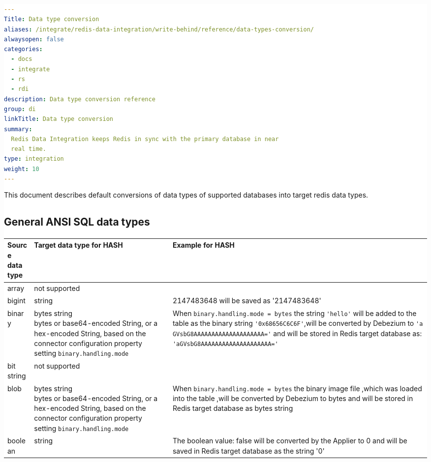 ```yaml
---
Title: Data type conversion
aliases: /integrate/redis-data-integration/write-behind/reference/data-types-conversion/
alwaysopen: false
categories:
  - docs
  - integrate
  - rs
  - rdi
description: Data type conversion reference
group: di
linkTitle: Data type conversion
summary:
  Redis Data Integration keeps Redis in sync with the primary database in near
  real time.
type: integration
weight: 10
---
```


This document describes default conversions of data types of supported databases into target redis data types.

## General ANSI SQL data types

| Source data type                                                                          | Target data type for HASH                                                                                                                                                                                                                                                                                           | Example for HASH                                                                                                                                                                                                                                                             |
| :---------------------------------------------------------------------------------------- | :------------------------------------------------------------------------------------------------------------------------------------------------------------------------------------------------------------------------------------------------------------------------------------------------------------------ | :--------------------------------------------------------------------------------------------------------------------------------------------------------------------------------------------------------------------------------------------------------------------------- |
| array                                                                                     | not supported                                                                                                                                                                                                                                                                                                       |                                                                                                                                                                                                                                                                              |
| bigint                                                                                    | string                                                                                                                                                                                                                                                                                                              | 2147483648 will be saved as '2147483648'                                                                                                                                                                                                                                     |
| binary                                                                                    | bytes string <br />bytes or base64-encoded String, or a hex-encoded String, based on the connector configuration property setting `binary.handling.mode`                                                                                                                                                            | When `binary.handling.mode = bytes` the string `'hello'` will be added to the table as the binary string `'0x68656C6C6F'`,will be converted by Debezium to `'aGVsbG8AAAAAAAAAAAAAAAAAAAA='` and will be stored in Redis target database as: `'aGVsbG8AAAAAAAAAAAAAAAAAAAA='` |
| bit string                                                                                | not supported                                                                                                                                                                                                                                                                                                       |                                                                                                                                                                                                                                                                              |
| blob                                                                                      | bytes string <br />bytes or base64-encoded String, or a hex-encoded String, based on the connector configuration property setting `binary.handling.mode`                                                                                                                                                            | When `binary.handling.mode = bytes` the binary image file ,which was loaded into the table ,will be converted by Debezium to bytes and will be stored in Redis target database as bytes string                                                                               |
| boolean                                                                                   | string                                                                                                                                                                                                                                                                                                              | The boolean value: false will be converted by the Applier to 0 and will be saved in Redis target database as the string '0'                                                                                                                                                  |